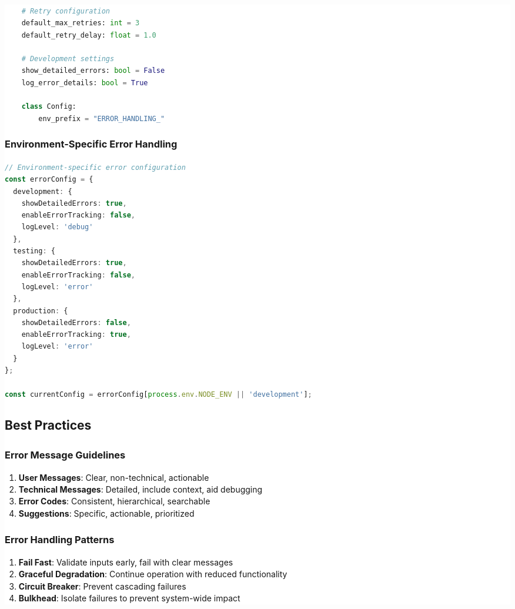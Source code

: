 ```python
    # Retry configuration
    default_max_retries: int = 3
    default_retry_delay: float = 1.0
    
    # Development settings
    show_detailed_errors: bool = False
    log_error_details: bool = True
    
    class Config:
        env_prefix = "ERROR_HANDLING_"
```

### Environment-Specific Error Handling

```typescript
// Environment-specific error configuration
const errorConfig = {
  development: {
    showDetailedErrors: true,
    enableErrorTracking: false,
    logLevel: 'debug'
  },
  testing: {
    showDetailedErrors: true,
    enableErrorTracking: false,
    logLevel: 'error'
  },
  production: {
    showDetailedErrors: false,
    enableErrorTracking: true,
    logLevel: 'error'
  }
};

const currentConfig = errorConfig[process.env.NODE_ENV || 'development'];
```

## Best Practices

### Error Message Guidelines

1. **User Messages**: Clear, non-technical, actionable
2. **Technical Messages**: Detailed, include context, aid debugging
3. **Error Codes**: Consistent, hierarchical, searchable
4. **Suggestions**: Specific, actionable, prioritized

### Error Handling Patterns

1. **Fail Fast**: Validate inputs early, fail with clear messages
2. **Graceful Degradation**: Continue operation with reduced functionality
3. **Circuit Breaker**: Prevent cascading failures
4. **Bulkhead**: Isolate failures to prevent system-wide impact
